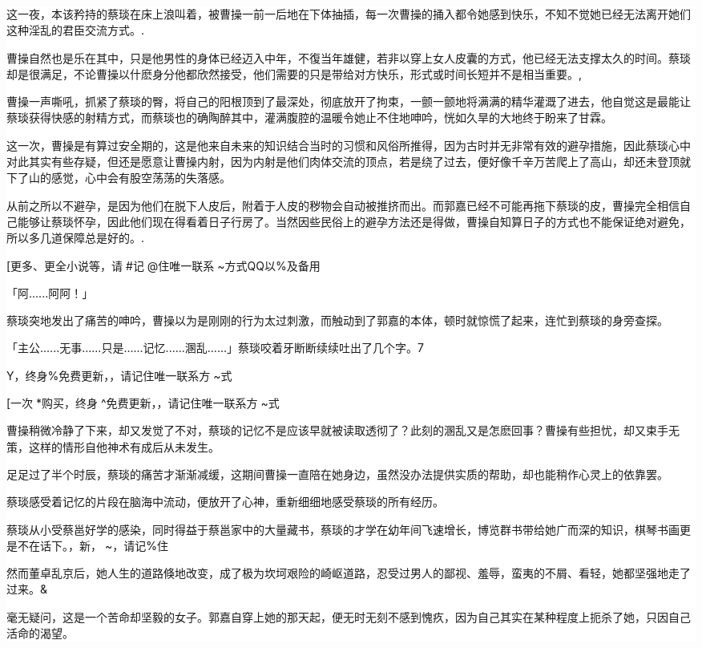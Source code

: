 这一夜，本该矜持的蔡琰在床上浪叫着，被曹操一前一后地在下体抽插，每一次曹操的捅入都令她感到快乐，不知不觉她已经无法离开她们这种淫乱的君臣交流方式。.





曹操自然也是乐在其中，只是他男性的身体已经迈入中年，不復当年雄健，若非以穿上女人皮囊的方式，他已经无法支撑太久的时间。蔡琰却是很满足，不论曹操以什麽身分他都欣然接受，他们需要的只是带给对方快乐，形式或时间长短并不是相当重要。,



曹操一声嘶吼，抓紧了蔡琰的臀，将自己的阳根顶到了最深处，彻底放开了拘束，一颤一颤地将满满的精华灌溉了进去，他自觉这是最能让蔡琰获得快感的射精方式，而蔡琰也的确陶醉其中，灌满腹腔的温暖令她止不住地呻吟，恍如久旱的大地终于盼来了甘霖。



这一次，曹操是有算过安全期的，这是他来自未来的知识结合当时的习惯和风俗所推得，因为古时并无非常有效的避孕措施，因此蔡琰心中对此其实有些存疑，但还是愿意让曹操内射，因为内射是他们肉体交流的顶点，若是绕了过去，便好像千辛万苦爬上了高山，却还未登顶就下了山的感觉，心中会有股空荡荡的失落感。



从前之所以不避孕，是因为他们在脱下人皮后，附着于人皮的秽物会自动被推挤而出。而郭嘉已经不可能再拖下蔡琰的皮，曹操完全相信自己能够让蔡琰怀孕，因此他们现在得看着日子行房了。当然因些民俗上的避孕方法还是得做，曹操自知算日子的方式也不能保证绝对避免，所以多几道保障总是好的。.



 [更多、更全小说等，请 #记 @住唯一联系 ~方式QQ以%及备用



「阿......阿阿！」



蔡琰突地发出了痛苦的呻吟，曹操以为是刚刚的行为太过刺激，而触动到了郭嘉的本体，顿时就惊慌了起来，连忙到蔡琰的身旁查探。



「主公......无事......只是......记忆......溷乱......」蔡琰咬着牙断断续续吐出了几个字。7

Y，终身%免费更新，，请记住唯一联系方 ~式



 [一次 *购买，终身 ^免费更新，，请记住唯一联系方 ~式



曹操稍微冷静了下来，却又发觉了不对，蔡琰的记忆不是应该早就被读取透彻了？此刻的溷乱又是怎麽回事？曹操有些担忧，却又束手无策，这样的情形自他神术有成后从未发生。





足足过了半个时辰，蔡琰的痛苦才渐渐减缓，这期间曹操一直陪在她身边，虽然没办法提供实质的帮助，却也能稍作心灵上的依靠罢。



蔡琰感受着记忆的片段在脑海中流动，便放开了心神，重新细细地感受蔡琰的所有经历。



蔡琰从小受蔡邕好学的感染，同时得益于蔡邕家中的大量藏书，蔡琰的才学在幼年间飞速增长，博览群书带给她广而深的知识，棋琴书画更是不在话下。，新， ~，请记%住





然而董卓乱京后，她人生的道路倏地改变，成了极为坎坷艰险的崎岖道路，忍受过男人的鄙视、羞辱，蛮夷的不屑、看轻，她都坚强地走了过来。&



毫无疑问，这是一个苦命却坚毅的女子。郭嘉自穿上她的那天起，便无时无刻不感到愧疚，因为自己其实在某种程度上扼杀了她，只因自己活命的渴望。

